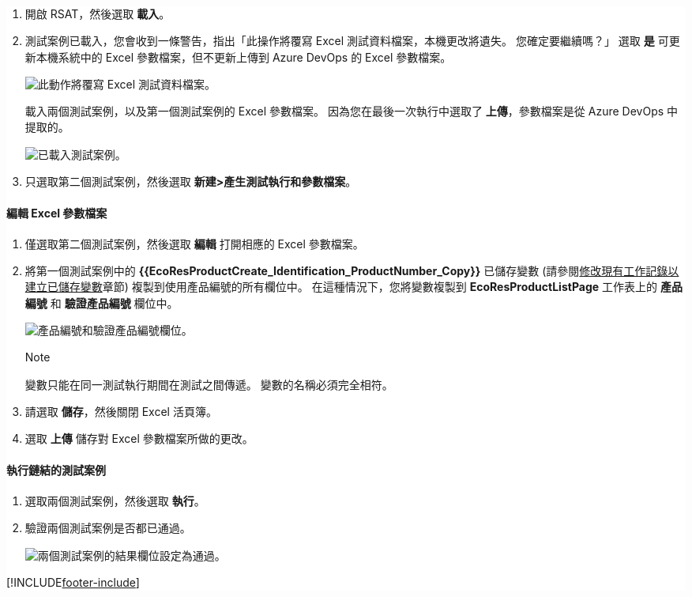 1. 開啟 RSAT，然後選取 **載入**。
2. 測試案例已載入，您會收到一條警告，指出「此操作將覆寫 Excel 測試資料檔案，本機更改將遺失。 您確定要繼續嗎？」 選取 **是** 可更新本機系統中的 Excel 參數檔案，但不更新上傳到 Azure DevOps 的 Excel 參數檔案。

    ![此動作將覆寫 Excel 測試資料檔案。](./media/setup_rsa_tool_102.png)

    載入兩個測試案例，以及第一個測試案例的 Excel 參數檔案。 因為您在最後一次執行中選取了 **上傳**，參數檔案是從 Azure DevOps 中提取的。

    ![已載入測試案例。](./media/setup_rsa_tool_103.png)

3. 只選取第二個測試案例，然後選取 **新建\>產生測試執行和參數檔案**。

#### <a name="edit-the-excel-parameter-file"></a>編輯 Excel 參數檔案

1. 僅選取第二個測試案例，然後選取 **編輯** 打開相應的 Excel 參數檔案。
2. 將第一個測試案例中的 **{{EcoResProductCreate\_Identification\_ProductNumber\_Copy}}** 已儲存變數 (請參閱[修改現有工作記錄以建立已儲存變數](#modify-an-existing-task-recording-to-create-a-saved-variable)章節) 複製到使用產品編號的所有欄位中。 在這種情況下，您將變數複製到 **EcoResProductListPage** 工作表上的 **產品編號** 和 **驗證產品編號** 欄位中。

    ![產品編號和驗證產品編號欄位。](./media/setup_rsa_tool_104.png)

    > [!NOTE]
    > 變數只能在同一測試執行期間在測試之間傳遞。 變數的名稱必須完全相符。

3. 請選取 **儲存**，然後關閉 Excel 活頁簿。
4. 選取 **上傳** 儲存對 Excel 參數檔案所做的更改。

#### <a name="run-the-chained-test-cases"></a>執行鏈結的測試案例

1. 選取兩個測試案例，然後選取 **執行**。
2. 驗證兩個測試案例是否都已通過。

    ![兩個測試案例的結果欄位設定為通過。](./media/setup_rsa_tool_105.png)


[!INCLUDE[footer-include](../../../../includes/footer-banner.md)]